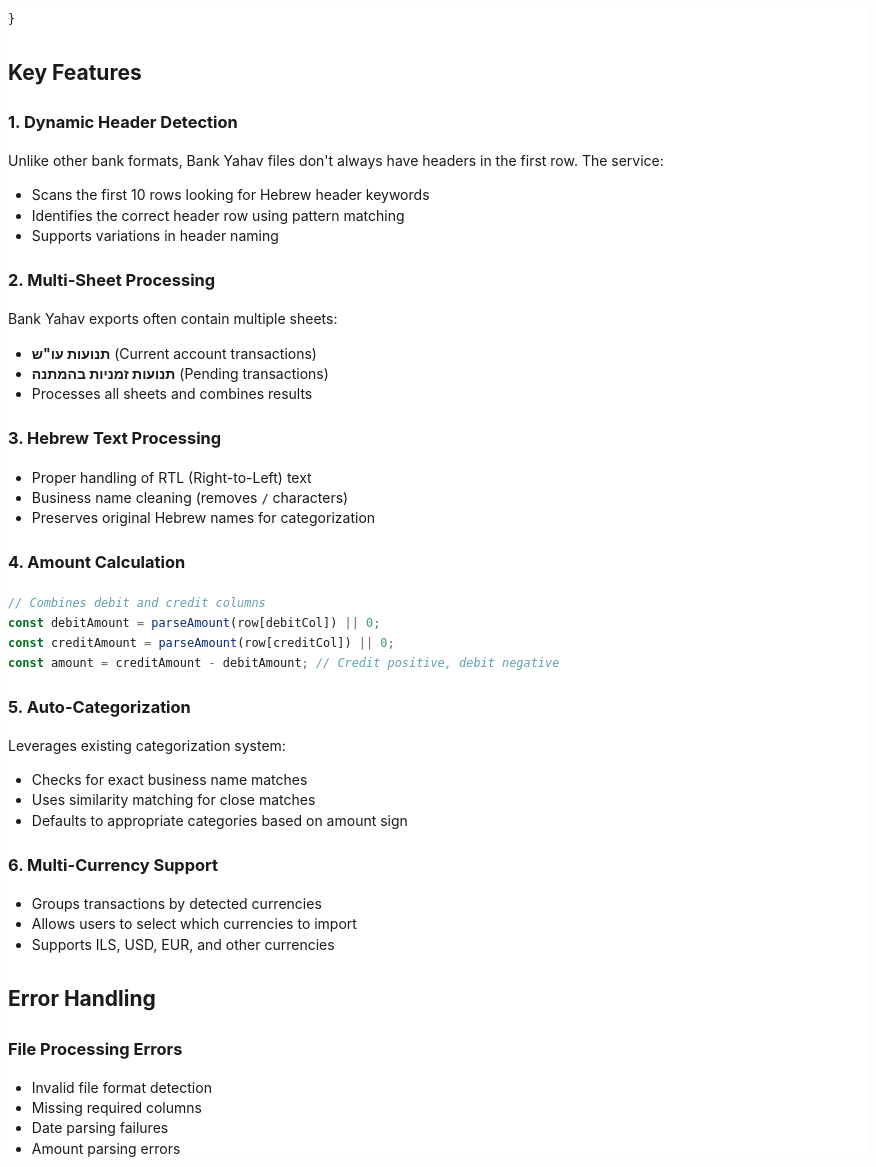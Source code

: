 ```javascript
}
```

## Key Features

### 1. Dynamic Header Detection
Unlike other bank formats, Bank Yahav files don't always have headers in the first row. The service:
- Scans the first 10 rows looking for Hebrew header keywords
- Identifies the correct header row using pattern matching
- Supports variations in header naming

### 2. Multi-Sheet Processing
Bank Yahav exports often contain multiple sheets:
- **תנועות עו"ש** (Current account transactions)
- **תנועות זמניות בהמתנה** (Pending transactions)
- Processes all sheets and combines results

### 3. Hebrew Text Processing
- Proper handling of RTL (Right-to-Left) text
- Business name cleaning (removes `/` characters)
- Preserves original Hebrew names for categorization

### 4. Amount Calculation
```javascript
// Combines debit and credit columns
const debitAmount = parseAmount(row[debitCol]) || 0;
const creditAmount = parseAmount(row[creditCol]) || 0;
const amount = creditAmount - debitAmount; // Credit positive, debit negative
```

### 5. Auto-Categorization
Leverages existing categorization system:
- Checks for exact business name matches
- Uses similarity matching for close matches
- Defaults to appropriate categories based on amount sign

### 6. Multi-Currency Support
- Groups transactions by detected currencies
- Allows users to select which currencies to import
- Supports ILS, USD, EUR, and other currencies

## Error Handling

### File Processing Errors
- Invalid file format detection
- Missing required columns
- Date parsing failures
- Amount parsing errors
